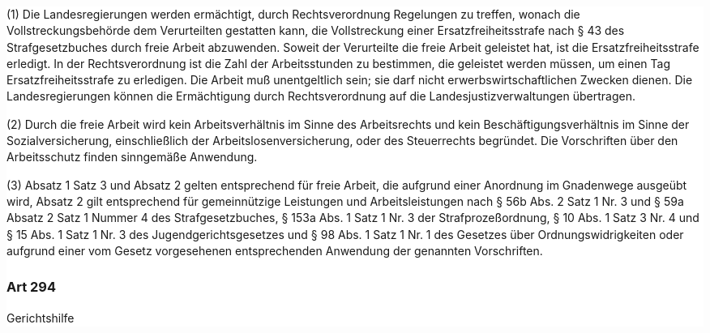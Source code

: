 <div>

<div class="jnhtml">

<div>

<div class="jurAbsatz">

(1) Die Landesregierungen werden ermächtigt, durch Rechtsverordnung
Regelungen zu treffen, wonach die Vollstreckungsbehörde dem Verurteilten
gestatten kann, die Vollstreckung einer Ersatzfreiheitsstrafe nach § 43
des Strafgesetzbuches durch freie Arbeit abzuwenden. Soweit der
Verurteilte die freie Arbeit geleistet hat, ist die
Ersatzfreiheitsstrafe erledigt. In der Rechtsverordnung ist die Zahl der
Arbeitsstunden zu bestimmen, die geleistet werden müssen, um einen Tag
Ersatzfreiheitsstrafe zu erledigen. Die Arbeit muß unentgeltlich sein;
sie darf nicht erwerbswirtschaftlichen Zwecken dienen. Die
Landesregierungen können die Ermächtigung durch Rechtsverordnung auf die
Landesjustizverwaltungen übertragen.

</div>

<div class="jurAbsatz">

(2) Durch die freie Arbeit wird kein Arbeitsverhältnis im Sinne des
Arbeitsrechts und kein Beschäftigungsverhältnis im Sinne der
Sozialversicherung, einschließlich der Arbeitslosenversicherung, oder
des Steuerrechts begründet. Die Vorschriften über den Arbeitsschutz
finden sinngemäße Anwendung.

</div>

<div class="jurAbsatz">

(3) Absatz 1 Satz 3 und Absatz 2 gelten entsprechend für freie Arbeit,
die aufgrund einer Anordnung im Gnadenwege ausgeübt wird, Absatz 2 gilt
entsprechend für gemeinnützige Leistungen und Arbeitsleistungen nach §
56b Abs. 2 Satz 1 Nr. 3 und § 59a Absatz 2 Satz 1 Nummer 4 des
Strafgesetzbuches, § 153a Abs. 1 Satz 1 Nr. 3 der Strafprozeßordnung, §
10 Abs. 1 Satz 3 Nr. 4 und § 15 Abs. 1 Satz 1 Nr. 3 des
Jugendgerichtsgesetzes und § 98 Abs. 1 Satz 1 Nr. 1 des Gesetzes über
Ordnungswidrigkeiten oder aufgrund einer vom Gesetz vorgesehenen
entsprechenden Anwendung der genannten Vorschriften.

</div>

</div>

</div>

</div>

<span id="BJNR004690974BJNE003900315.html"></span>

### Art 294  
Gerichtshilfe

<div>
